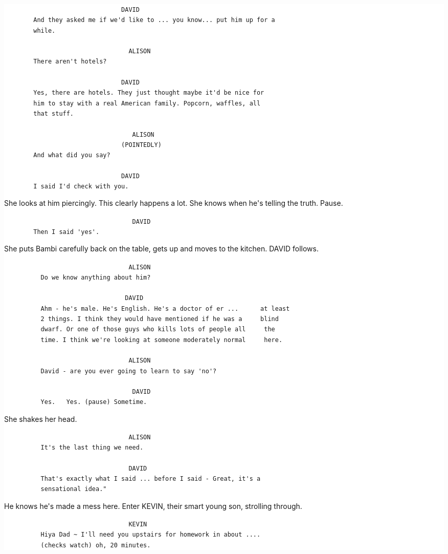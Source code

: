                                     DAVID
            And they asked me if we'd like to ... you know... put him up for a
            while.

                                      ALISON
            There aren't hotels?

                                    DAVID
            Yes, there are hotels. They just thought maybe it'd be nice for
            him to stay with a real American family. Popcorn, waffles, all
            that stuff.

                                       ALISON
                                    (POINTEDLY)
            And what did you say?

                                    DAVID
            I said I'd check with you.

She looks at him piercingly.     This clearly happens a lot.   She knows when he's
telling the truth. Pause.

                                       DAVID
            Then I said 'yes'.

She puts Bambi carefully back on the table, gets up and moves to the kitchen.
DAVID follows.

                                      ALISON
              Do we know anything about him?

                                     DAVID
              Ahm - he's male. He's English. He's a doctor of er ...      at least
              2 things. I think they would have mentioned if he was a     blind
              dwarf. Or one of those guys who kills lots of people all     the
              time. I think we're looking at someone moderately normal     here.

                                      ALISON
              David - are you ever going to learn to say 'no'?

                                       DAVID
              Yes.   Yes. (pause) Sometime.

 She shakes her head.

                                      ALISON
              It's the last thing we need.

                                      DAVID
              That's exactly what I said ... before I said - Great, it's a
              sensational idea."

He knows he's made a mess here.       Enter KEVIN, their smart young son, strolling
through.

                                      KEVIN
              Hiya Dad ~ I'll need you upstairs for homework in about ....
              (checks watch) oh, 20 minutes.

